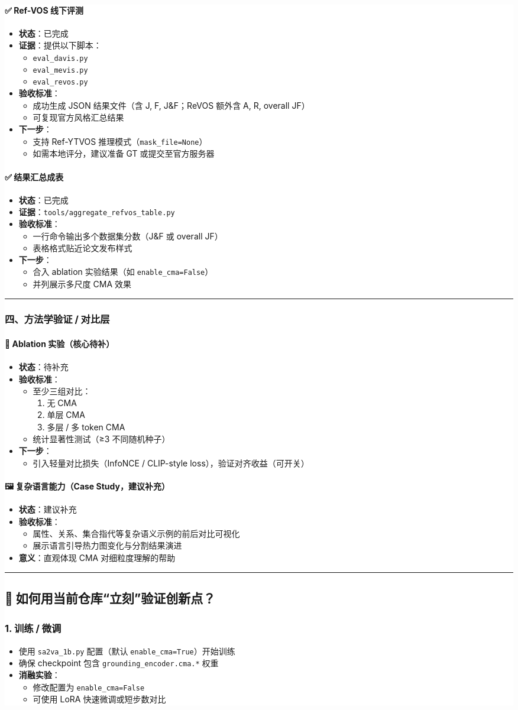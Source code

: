 #### ✅ Ref-VOS 线下评测
- **状态**：已完成
- **证据**：提供以下脚本：
  - `eval_davis.py`
  - `eval_mevis.py`
  - `eval_revos.py`
- **验收标准**：
  - 成功生成 JSON 结果文件（含 J, F, J&F；ReVOS 额外含 A, R, overall JF）
  - 可复现官方风格汇总结果
- **下一步**：
  - 支持 Ref-YTVOS 推理模式（`mask_file=None`）
  - 如需本地评分，建议准备 GT 或提交至官方服务器

#### ✅ 结果汇总成表
- **状态**：已完成
- **证据**：`tools/aggregate_refvos_table.py`
- **验收标准**：
  - 一行命令输出多个数据集分数（J&F 或 overall JF）
  - 表格格式贴近论文发布样式
- **下一步**：
  - 合入 ablation 实验结果（如 `enable_cma=False`）
  - 并列展示多尺度 CMA 效果

---

### 四、方法学验证 / 对比层

#### 📌 Ablation 实验（核心待补）
- **状态**：待补充
- **验收标准**：
  - 至少三组对比：
    1. 无 CMA
    2. 单层 CMA
    3. 多层 / 多 token CMA
  - 统计显著性测试（≥3 不同随机种子）
- **下一步**：
  - 引入轻量对比损失（InfoNCE / CLIP-style loss），验证对齐收益（可开关）

#### 🖼️ 复杂语言能力（Case Study，建议补充）
- **状态**：建议补充
- **验收标准**：
  - 属性、关系、集合指代等复杂语义示例的前后对比可视化
  - 展示语言引导热力图变化与分割结果演进
- **意义**：直观体现 CMA 对细粒度理解的帮助

---

## 🧪 如何用当前仓库“立刻”验证创新点？

### 1. 训练 / 微调
- 使用 `sa2va_1b.py` 配置（默认 `enable_cma=True`）开始训练
- 确保 checkpoint 包含 `grounding_encoder.cma.*` 权重
- **消融实验**：
  - 修改配置为 `enable_cma=False`
  - 可使用 LoRA 快速微调或短步数对比
